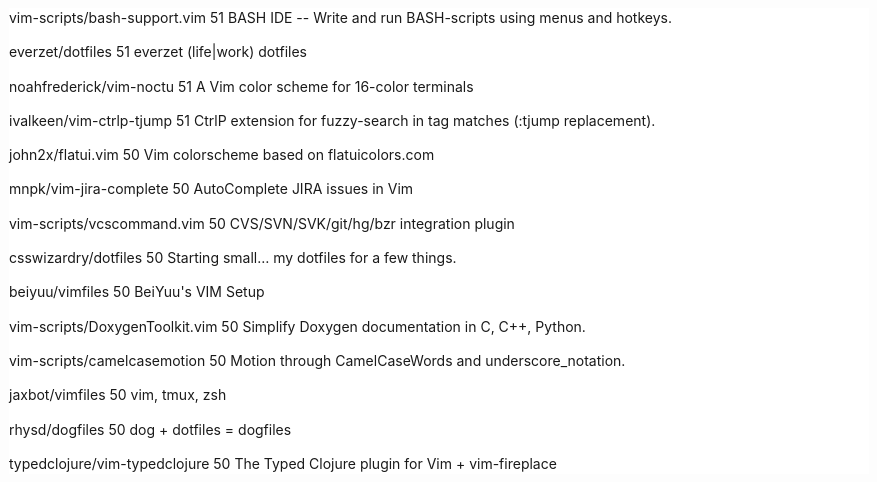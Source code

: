 vim-scripts/bash-support.vim               51
BASH IDE -- Write and run BASH-scripts using menus and hotkeys.


everzet/dotfiles                           51
everzet (life|work) dotfiles


noahfrederick/vim-noctu                    51
A Vim color scheme for 16-color terminals


ivalkeen/vim-ctrlp-tjump                   51
CtrlP extension for fuzzy-search in tag matches (:tjump replacement).


john2x/flatui.vim                          50
Vim colorscheme based on flatuicolors.com


mnpk/vim-jira-complete                     50
AutoComplete JIRA issues in Vim


vim-scripts/vcscommand.vim                 50
CVS/SVN/SVK/git/hg/bzr integration plugin


csswizardry/dotfiles                       50
Starting small… my dotfiles for a few things.


beiyuu/vimfiles                            50
BeiYuu's VIM Setup


vim-scripts/DoxygenToolkit.vim             50
Simplify Doxygen documentation in C, C++, Python.


vim-scripts/camelcasemotion                50
Motion through CamelCaseWords and underscore_notation.


jaxbot/vimfiles                            50
vim, tmux, zsh


rhysd/dogfiles                             50
dog + dotfiles = dogfiles


typedclojure/vim-typedclojure              50
The Typed Clojure plugin for Vim + vim-fireplace


</pre>

